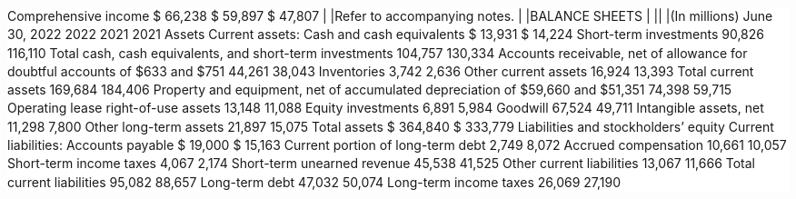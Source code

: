 Comprehensive income                                 $     66,238            $     59,897            $     47,807
|
|Refer to accompanying notes. |
|BALANCE SHEETS |
|<PAGE BREAK>|
|(In millions)
June 30,                                                                                       2022  2022               2021  2021
Assets
Current assets:
Cash and cash equivalents                                                                      $     13,931             $     14,224
Short-term investments                                                                               90,826                   116,110
Total cash, cash equivalents, and short-term investments                                             104,757                  130,334
Accounts receivable, net of allowance for doubtful accounts of $633 and $751                         44,261                   38,043
Inventories                                                                                          3,742                    2,636
Other current assets                                                                                 16,924                   13,393
Total current assets                                                                                 169,684                  184,406
Property and equipment, net of accumulated depreciation of $59,660 and $51,351                       74,398                   59,715
Operating lease right-of-use assets                                                                  13,148                   11,088
Equity investments                                                                                   6,891                    5,984
Goodwill                                                                                             67,524                   49,711
Intangible assets, net                                                                               11,298                   7,800
Other long-term assets                                                                               21,897                   15,075
Total assets                                                                                   $     364,840            $     333,779
Liabilities and stockholders’ equity
Current liabilities:
Accounts payable                                                                               $     19,000             $     15,163
Current portion of long-term debt                                                                    2,749                    8,072
Accrued compensation                                                                                 10,661                   10,057
Short-term income taxes                                                                              4,067                    2,174
Short-term unearned revenue                                                                          45,538                   41,525
Other current liabilities                                                                            13,067                   11,666
Total current liabilities                                                                            95,082                   88,657
Long-term debt                                                                                       47,032                   50,074
Long-term income taxes                                                                               26,069                   27,190